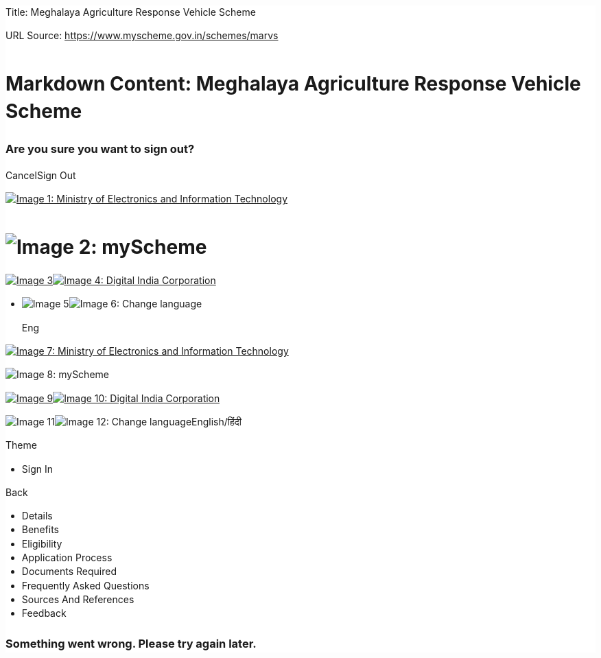 Title: Meghalaya Agriculture Response Vehicle Scheme

URL Source: https://www.myscheme.gov.in/schemes/marvs

Markdown Content:
Meghalaya Agriculture Response Vehicle Scheme
===============
  

### Are you sure you want to sign out?

CancelSign Out

[![Image 1: Ministry of Electronics and Information Technology](https://cdn.myscheme.in/images/logos/emblem-black.svg)](https://www.myscheme.gov.in/)

![Image 2: myScheme](https://cdn.myscheme.in/images/logos/myscheme-logo-black.svg)
==================================================================================

[![Image 3](blob:https://www.myscheme.gov.in/7029bfa5283c1934d72d4efe1c626373)![Image 4: Digital India Corporation](https://cdn.myscheme.in/images/logos/digital-india-black.svg)](https://www.digitalindia.gov.in/)

*   ![Image 5](blob:https://www.myscheme.gov.in/39e3356370f513e3664ceae4ebfc3a5a)![Image 6: Change language](blob:https://www.myscheme.gov.in/b9a31d3949b1882a09ed2f8508d538f3)
    
    Eng
    

[![Image 7: Ministry of Electronics and Information Technology](https://cdn.myscheme.in/images/logos/emblem-black.svg)](https://www.myscheme.gov.in/)

![Image 8: myScheme](https://cdn.myscheme.in/images/logos/myscheme-logo-black.svg)

[![Image 9](blob:https://www.myscheme.gov.in/04e0786ebe0ffe2b3244c2451b75b80f)![Image 10: Digital India Corporation](https://cdn.myscheme.in/images/logos/digital-india-black.svg)](https://www.digitalindia.gov.in/)

![Image 11](blob:https://www.myscheme.gov.in/39e3356370f513e3664ceae4ebfc3a5a)![Image 12: Change language](https://cdn.myscheme.in/images/icons/language.svg)English/हिंदी

Theme

*   Sign In

Back

*   Details
*   Benefits
*   Eligibility
*   Application Process
*   Documents Required
*   Frequently Asked Questions
*   Sources And References
*   Feedback

### Something went wrong. Please try again later.
